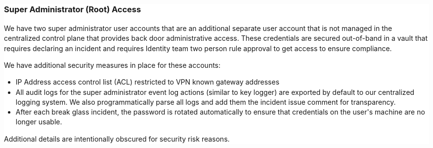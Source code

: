 ### Super Administrator (Root) Access

We have two super administrator user accounts that are an additional separate user account that is not managed in the centralized control plane that provides back door administrative access. These credentials are secured out-of-band in a vault that requires declaring an incident and requires Identity team two person rule approval to get access to ensure compliance.

We have additional security measures in place for these accounts:

- IP Address access control list (ACL) restricted to VPN known gateway addresses
- All audit logs for the super administrator event log actions (similar to key logger) are exported by default to our centralized logging system. We also programmatically parse all logs and add them the incident issue comment for transparency.
- After each break glass incident, the password is rotated automatically to ensure that credentials on the user's machine are no longer usable.

Additional details are intentionally obscured for security risk reasons.
